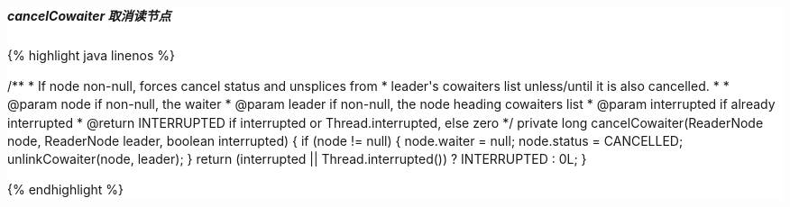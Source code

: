 
##### cancelCowaiter 取消读节点


{% highlight java linenos %}

/**
    * If node non-null, forces cancel status and unsplices from
    * leader's cowaiters list unless/until it is also cancelled.
    *
    * @param node if non-null, the waiter
    * @param leader if non-null, the node heading cowaiters list
    * @param interrupted if already interrupted
    * @return INTERRUPTED if interrupted or Thread.interrupted, else zero
    */
private long cancelCowaiter(ReaderNode node, ReaderNode leader,
                            boolean interrupted) {
    if (node != null) {
        node.waiter = null;
        node.status = CANCELLED;
        unlinkCowaiter(node, leader);
    }
    return (interrupted || Thread.interrupted()) ? INTERRUPTED : 0L;
}

{% endhighlight %}
